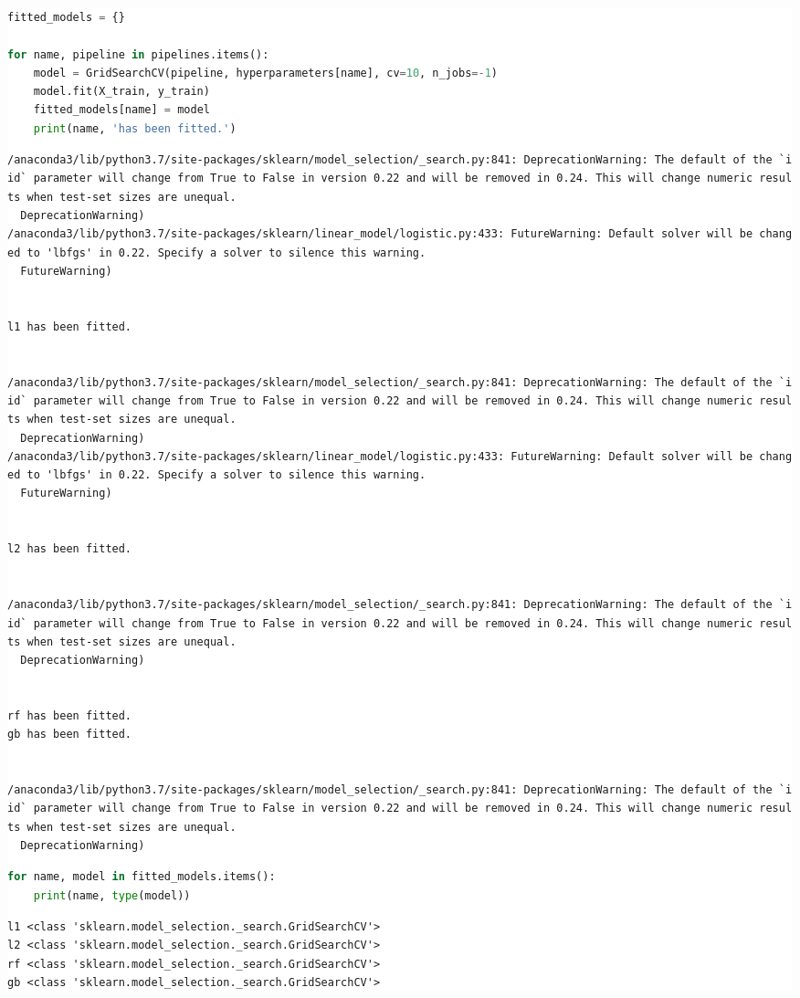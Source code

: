 
```python
fitted_models = {}

for name, pipeline in pipelines.items():
    model = GridSearchCV(pipeline, hyperparameters[name], cv=10, n_jobs=-1)
    model.fit(X_train, y_train)
    fitted_models[name] = model
    print(name, 'has been fitted.')
```

    /anaconda3/lib/python3.7/site-packages/sklearn/model_selection/_search.py:841: DeprecationWarning: The default of the `iid` parameter will change from True to False in version 0.22 and will be removed in 0.24. This will change numeric results when test-set sizes are unequal.
      DeprecationWarning)
    /anaconda3/lib/python3.7/site-packages/sklearn/linear_model/logistic.py:433: FutureWarning: Default solver will be changed to 'lbfgs' in 0.22. Specify a solver to silence this warning.
      FutureWarning)


    l1 has been fitted.


    /anaconda3/lib/python3.7/site-packages/sklearn/model_selection/_search.py:841: DeprecationWarning: The default of the `iid` parameter will change from True to False in version 0.22 and will be removed in 0.24. This will change numeric results when test-set sizes are unequal.
      DeprecationWarning)
    /anaconda3/lib/python3.7/site-packages/sklearn/linear_model/logistic.py:433: FutureWarning: Default solver will be changed to 'lbfgs' in 0.22. Specify a solver to silence this warning.
      FutureWarning)


    l2 has been fitted.


    /anaconda3/lib/python3.7/site-packages/sklearn/model_selection/_search.py:841: DeprecationWarning: The default of the `iid` parameter will change from True to False in version 0.22 and will be removed in 0.24. This will change numeric results when test-set sizes are unequal.
      DeprecationWarning)


    rf has been fitted.
    gb has been fitted.


    /anaconda3/lib/python3.7/site-packages/sklearn/model_selection/_search.py:841: DeprecationWarning: The default of the `iid` parameter will change from True to False in version 0.22 and will be removed in 0.24. This will change numeric results when test-set sizes are unequal.
      DeprecationWarning)



```python
for name, model in fitted_models.items():
    print(name, type(model))
```

    l1 <class 'sklearn.model_selection._search.GridSearchCV'>
    l2 <class 'sklearn.model_selection._search.GridSearchCV'>
    rf <class 'sklearn.model_selection._search.GridSearchCV'>
    gb <class 'sklearn.model_selection._search.GridSearchCV'>
